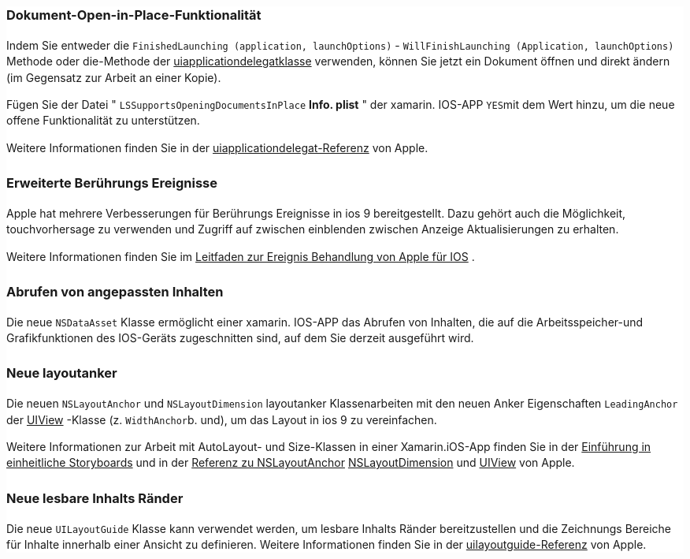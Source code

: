 ### <a name="document-open-in-place-functionality"></a>Dokument-Open-in-Place-Funktionalität

Indem Sie entweder die `FinishedLaunching (application, launchOptions)` - `WillFinishLaunching (Application, launchOptions)` Methode oder die-Methode der [uiapplicationdelegatklasse](xref:UIKit.UIApplicationDelegate) verwenden, können Sie jetzt ein Dokument öffnen und direkt ändern (im Gegensatz zur Arbeit an einer Kopie).

Fügen Sie der Datei " `LSSupportsOpeningDocumentsInPlace` **Info. plist** " der xamarin. IOS-APP `YES`mit dem Wert hinzu, um die neue offene Funktionalität zu unterstützen.

Weitere Informationen finden Sie in der [uiapplicationdelegat-Referenz](https://developer.apple.com/library/prerelease/ios/documentation/UIKit/Reference/UIApplicationDelegate_Protocol/index.html#//apple_ref/occ/intf/UIApplicationDelegate) von Apple.

### <a name="enhanced-touch-events"></a>Erweiterte Berührungs Ereignisse

Apple hat mehrere Verbesserungen für Berührungs Ereignisse in ios 9 bereitgestellt. Dazu gehört auch die Möglichkeit, touchvorhersage zu verwenden und Zugriff auf zwischen einblenden zwischen Anzeige Aktualisierungen zu erhalten.

Weitere Informationen finden Sie im [Leitfaden zur Ereignis Behandlung von Apple für IOS](https://developer.apple.com/library/ios/documentation/EventHandling/Conceptual/EventHandlingiPhoneOS/Introduction/Introduction.html) .

### <a name="fetching-tailored-content"></a>Abrufen von angepassten Inhalten

Die neue `NSDataAsset` Klasse ermöglicht einer xamarin. IOS-APP das Abrufen von Inhalten, die auf die Arbeitsspeicher-und Grafikfunktionen des IOS-Geräts zugeschnitten sind, auf dem Sie derzeit ausgeführt wird.

### <a name="new-layout-anchors"></a>Neue layoutanker

Die neuen `NSLayoutAnchor` und `NSLayoutDimension` layoutanker Klassenarbeiten mit den neuen Anker Eigenschaften `LeadingAnchor` der [UIView](xref:UIKit.UIView) -Klasse (z. `WidthAnchor`b. und), um das Layout in ios 9 zu vereinfachen.

Weitere Informationen zur Arbeit mit AutoLayout- und Size-Klassen in einer Xamarin.iOS-App finden Sie in der [Einführung in einheitliche Storyboards](~/ios/user-interface/storyboards/unified-storyboards.md) und in der [Referenz zu NSLayoutAnchor](https://developer.apple.com/library/prerelease/ios/documentation/AppKit/Reference/NSLayoutAnchor_ClassReference/index.html#//apple_ref/occ/cl/NSLayoutAnchor) [NSLayoutDimension](https://developer.apple.com/library/prerelease/ios/documentation/AppKit/Reference/NSLayoutDimension_ClassReference/index.html#//apple_ref/occ/cl/NSLayoutDimension) und [UIView](https://developer.apple.com/library/prerelease/ios/documentation/UIKit/Reference/UIView_Class/index.html#//apple_ref/occ/cl/UIView) von Apple.

### <a name="new-readable-content-margins"></a>Neue lesbare Inhalts Ränder

Die neue `UILayoutGuide` Klasse kann verwendet werden, um lesbare Inhalts Ränder bereitzustellen und die Zeichnungs Bereiche für Inhalte innerhalb einer Ansicht zu definieren. Weitere Informationen finden Sie in der [uilayoutguide-Referenz](https://developer.apple.com/library/prerelease/ios/documentation/UIKit/Reference/UILayoutGuide_Class_Reference/index.html#//apple_ref/occ/cl/UILayoutGuide) von Apple.

